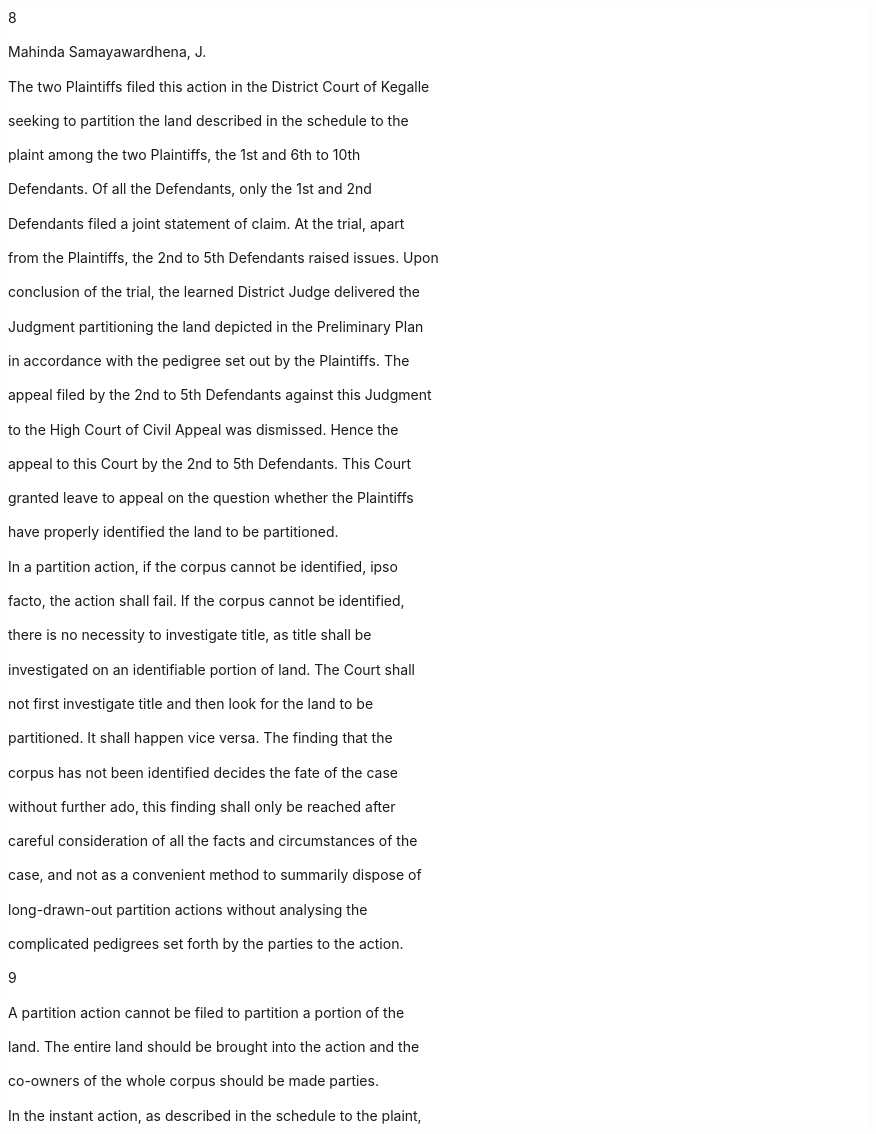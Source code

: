 8

Mahinda Samayawardhena, J.

The two Plaintiffs filed this action in the District Court of Kegalle

seeking to partition the land described in the schedule to the

plaint among the two Plaintiffs, the 1st and 6th to 10th

Defendants. Of all the Defendants, only the 1st and 2nd

Defendants filed a joint statement of claim. At the trial, apart

from the Plaintiffs, the 2nd to 5th Defendants raised issues. Upon

conclusion of the trial, the learned District Judge delivered the

Judgment partitioning the land depicted in the Preliminary Plan

in accordance with the pedigree set out by the Plaintiffs. The

appeal filed by the 2nd to 5th Defendants against this Judgment

to the High Court of Civil Appeal was dismissed. Hence the

appeal to this Court by the 2nd to 5th Defendants. This Court

granted leave to appeal on the question whether the Plaintiffs

have properly identified the land to be partitioned.

In a partition action, if the corpus cannot be identified, ipso

facto, the action shall fail. If the corpus cannot be identified,

there is no necessity to investigate title, as title shall be

investigated on an identifiable portion of land. The Court shall

not first investigate title and then look for the land to be

partitioned. It shall happen vice versa. The finding that the

corpus has not been identified decides the fate of the case

without further ado, this finding shall only be reached after

careful consideration of all the facts and circumstances of the

case, and not as a convenient method to summarily dispose of

long-drawn-out partition actions without analysing the

complicated pedigrees set forth by the parties to the action.

9

A partition action cannot be filed to partition a portion of the

land. The entire land should be brought into the action and the

co-owners of the whole corpus should be made parties.

In the instant action, as described in the schedule to the plaint,

